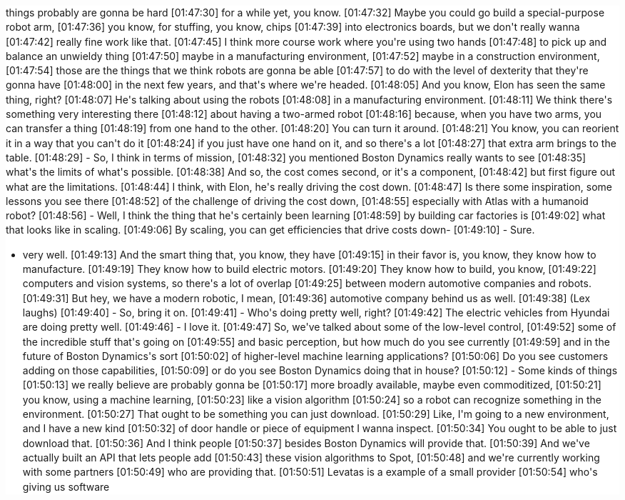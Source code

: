 things probably are gonna be hard [01:47:30] for a while yet, you know. [01:47:32] Maybe you could go build a
special-purpose robot arm, [01:47:36] you know, for stuffing, you know, chips [01:47:39] into electronics boards,
but we don't really wanna [01:47:42] really fine work like that. [01:47:45] I think more course work
where you're using two hands [01:47:48] to pick up and balance an unwieldy thing [01:47:50] maybe in a manufacturing environment, [01:47:52] maybe in a construction environment, [01:47:54] those are the things that we
think robots are gonna be able [01:47:57] to do with the level of
dexterity that they're gonna have [01:48:00] in the next few years, and
that's where we're headed. [01:48:05] And you know, Elon has
seen the same thing, right? [01:48:07] He's talking about using the robots [01:48:08] in a manufacturing environment. [01:48:11] We think there's something
very interesting there [01:48:12] about having a two-armed robot [01:48:16] because, when you have two
arms, you can transfer a thing [01:48:19] from one hand to the other. [01:48:20] You can turn it around. [01:48:21] You know, you can reorient it
in a way that you can't do it [01:48:24] if you just have one hand
on it, and so there's a lot [01:48:27] that extra arm brings to the table. [01:48:29] - So, I think in terms of mission, [01:48:32] you mentioned Boston
Dynamics really wants to see [01:48:35] what's the limits of what's possible. [01:48:38] And so, the cost comes
second, or it's a component, [01:48:42] but first figure out
what are the limitations. [01:48:44] I think, with Elon, he's
really driving the cost down. [01:48:47] Is there some inspiration,
some lessons you see there [01:48:52] of the challenge of driving the cost down, [01:48:55] especially with Atlas
with a humanoid robot? [01:48:56] - Well, I think the thing that
he's certainly been learning [01:48:59] by building car factories is [01:49:02] what that looks like in scaling. [01:49:06] By scaling, you can get
efficiencies that drive costs down- [01:49:10] - Sure.
- very well. [01:49:13] And the smart thing
that, you know, they have [01:49:15] in their favor is, you know,
they know how to manufacture. [01:49:19] They know how to build electric motors. [01:49:20] They know how to build, you know, [01:49:22] computers and vision systems,
so there's a lot of overlap [01:49:25] between modern automotive
companies and robots. [01:49:31] But hey, we have a modern robotic, I mean, [01:49:36] automotive company behind us as well. [01:49:38] (Lex laughs) [01:49:40] - So, bring it on. [01:49:41] - Who's doing pretty well, right? [01:49:42] The electric vehicles from
Hyundai are doing pretty well. [01:49:46] - I love it. [01:49:47] So, we've talked about some
of the low-level control, [01:49:52] some of the incredible
stuff that's going on [01:49:55] and basic perception, but
how much do you see currently [01:49:59] and in the future of
Boston Dynamics's sort [01:50:02] of higher-level machine
learning applications? [01:50:06] Do you see customers adding
on those capabilities, [01:50:09] or do you see Boston
Dynamics doing that in house? [01:50:12] - Some kinds of things [01:50:13] we really believe are probably gonna be [01:50:17] more broadly available,
maybe even commoditized, [01:50:21] you know, using a machine learning, [01:50:23] like a vision algorithm [01:50:24] so a robot can recognize
something in the environment. [01:50:27] That ought to be something
you can just download. [01:50:29] Like, I'm going to a new
environment, and I have a new kind [01:50:32] of door handle or piece of
equipment I wanna inspect. [01:50:34] You ought to be able
to just download that. [01:50:36] And I think people [01:50:37] besides Boston Dynamics will provide that. [01:50:39] And we've actually built
an API that lets people add [01:50:43] these vision algorithms to Spot, [01:50:48] and we're currently
working with some partners [01:50:49] who are providing that. [01:50:51] Levatas is a example of a small provider [01:50:54] who's giving us software